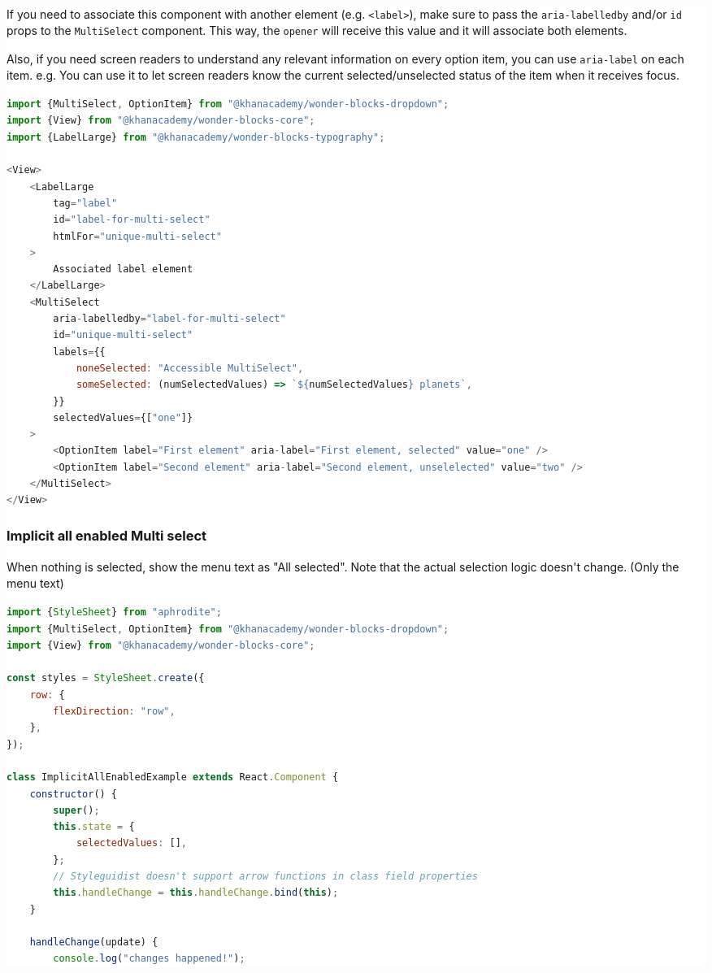 If you need to associate this component with another element (e.g. `<label>`),
make sure to pass the `aria-labelledby` and/or `id` props to the `MultiSelect` component.
This way, the `opener` will receive this value and it will associate both
elements.

Also, if you need screen readers to understand any relevant information on every
option item, you can use `aria-label` on each item. e.g. You can use it to let
screen readers know the current selected/unselected status of the item when it
receives focus.

```js
import {MultiSelect, OptionItem} from "@khanacademy/wonder-blocks-dropdown";
import {View} from "@khanacademy/wonder-blocks-core";
import {LabelLarge} from "@khanacademy/wonder-blocks-typography";

<View>
    <LabelLarge
        tag="label"
        id="label-for-multi-select"
        htmlFor="unique-multi-select"
    >
        Associated label element
    </LabelLarge>
    <MultiSelect
        aria-labelledby="label-for-multi-select"
        id="unique-multi-select"
        labels={{
            noneSelected: "Accessible MultiSelect",
            someSelected: (numSelectedValues) => `${numSelectedValues} planets`,
        }}
        selectedValues={["one"]}
    >
        <OptionItem label="First element" aria-label="First element, selected" value="one" />
        <OptionItem label="Second element" aria-label="Second element, unselelected" value="two" />
    </MultiSelect>
</View>
```

### Implicit all enabled Multi select

When nothing is selected, show the menu text as "All selected".
Note that the actual selection logic doesn't change. (Only the menu text)

```js
import {StyleSheet} from "aphrodite";
import {MultiSelect, OptionItem} from "@khanacademy/wonder-blocks-dropdown";
import {View} from "@khanacademy/wonder-blocks-core";

const styles = StyleSheet.create({
    row: {
        flexDirection: "row",
    },
});

class ImplicitAllEnabledExample extends React.Component {
    constructor() {
        super();
        this.state = {
            selectedValues: [],
        };
        // Styleguidist doesn't support arrow functions in class field properties
        this.handleChange = this.handleChange.bind(this);
    }

    handleChange(update) {
        console.log("changes happened!");
```